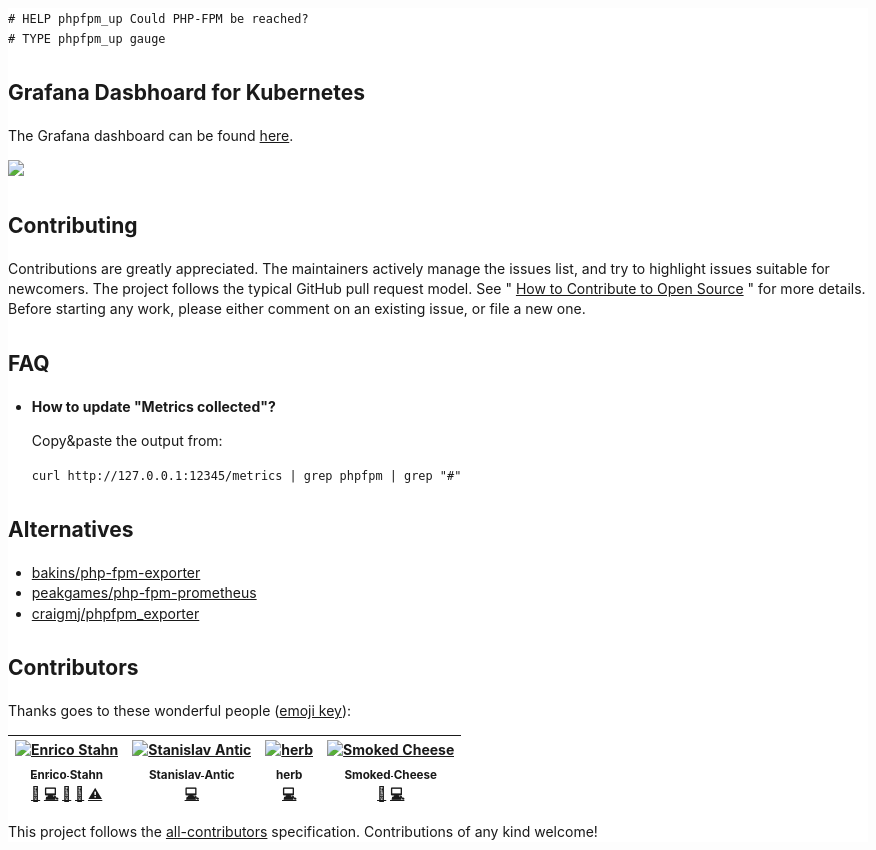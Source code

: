 ```
# HELP phpfpm_up Could PHP-FPM be reached?
# TYPE phpfpm_up gauge
```

## Grafana Dasbhoard for Kubernetes

The Grafana dashboard can be found [here](https://grafana.com/dashboards/4912).

<img src="https://grafana.com/api/dashboards/4912/images/3079/image" width="600">

## Contributing

Contributions are greatly appreciated.
The maintainers actively manage the issues list, and try to highlight issues suitable for newcomers.
The project follows the typical GitHub pull request model.
See " [How to Contribute to Open Source](https://opensource.guide/how-to-contribute/) " for more details.
Before starting any work, please either comment on an existing issue, or file a new one.

## FAQ

* **How to update "Metrics collected"?**

  Copy&paste the output from:
  ```
  curl http://127.0.0.1:12345/metrics | grep phpfpm | grep "#"
  ```

## Alternatives

* [bakins/php-fpm-exporter](https://github.com/bakins/php-fpm-exporter)
* [peakgames/php-fpm-prometheus](https://github.com/peakgames/php-fpm-prometheus)
* [craigmj/phpfpm_exporter](https://github.com/craigmj/phpfpm_exporter)

## Contributors

Thanks goes to these wonderful people ([emoji key](https://github.com/all-contributors/all-contributors#emoji-key)):



| [<img src="https://avatars3.githubusercontent.com/u/362174?v=4" width="100px;" alt="Enrico Stahn"/><br /><sub><b>Enrico Stahn</b></sub>](http://enricostahn.com)<br />[💬](#question-estahn "Answering Questions") [💻](https://github.com/liquidweb/php-fpm_exporter/commits?author=estahn "Code") [📖](https://github.com/liquidweb/php-fpm_exporter/commits?author=estahn "Documentation") [🚧](#maintenance-estahn "Maintenance") [⚠️](https://github.com/liquidweb/php-fpm_exporter/commits?author=estahn "Tests") | [<img src="https://avatars2.githubusercontent.com/u/120429?v=4" width="100px;" alt="Stanislav Antic"/><br /><sub><b>Stanislav Antic</b></sub>](https://github.com/XooR)<br />[💻](https://github.com/liquidweb/php-fpm_exporter/commits?author=XooR "Code") | [<img src="https://avatars1.githubusercontent.com/u/1568165?v=4" width="100px;" alt="herb"/><br /><sub><b>herb</b></sub>](http://herb123456.blogspot.com/)<br />[💻](https://github.com/liquidweb/php-fpm_exporter/commits?author=herb123456 "Code") | [<img src="https://avatars1.githubusercontent.com/u/182203?v=4" width="100px;" alt="Smoked Cheese"/><br /><sub><b>Smoked Cheese</b></sub>](https://github.com/Nyoroon)<br />[🐛](https://github.com/liquidweb/php-fpm_exporter/issues?q=author%3ANyoroon "Bug reports") [💻](https://github.com/liquidweb/php-fpm_exporter/commits?author=Nyoroon "Code") |
| :---: | :---: | :---: | :---: |


This project follows the [all-contributors](https://github.com/all-contributors/all-contributors) specification. Contributions of any kind welcome!

